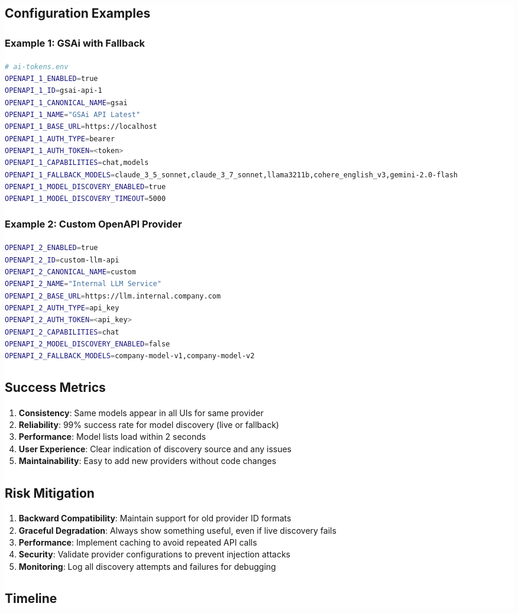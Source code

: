 ## Configuration Examples

### Example 1: GSAi with Fallback
```bash
# ai-tokens.env
OPENAPI_1_ENABLED=true
OPENAPI_1_ID=gsai-api-1
OPENAPI_1_CANONICAL_NAME=gsai
OPENAPI_1_NAME="GSAi API Latest"
OPENAPI_1_BASE_URL=https://localhost
OPENAPI_1_AUTH_TYPE=bearer
OPENAPI_1_AUTH_TOKEN=<token>
OPENAPI_1_CAPABILITIES=chat,models
OPENAPI_1_FALLBACK_MODELS=claude_3_5_sonnet,claude_3_7_sonnet,llama3211b,cohere_english_v3,gemini-2.0-flash
OPENAPI_1_MODEL_DISCOVERY_ENABLED=true
OPENAPI_1_MODEL_DISCOVERY_TIMEOUT=5000
```

### Example 2: Custom OpenAPI Provider
```bash
OPENAPI_2_ENABLED=true
OPENAPI_2_ID=custom-llm-api
OPENAPI_2_CANONICAL_NAME=custom
OPENAPI_2_NAME="Internal LLM Service"
OPENAPI_2_BASE_URL=https://llm.internal.company.com
OPENAPI_2_AUTH_TYPE=api_key
OPENAPI_2_AUTH_TOKEN=<api_key>
OPENAPI_2_CAPABILITIES=chat
OPENAPI_2_MODEL_DISCOVERY_ENABLED=false
OPENAPI_2_FALLBACK_MODELS=company-model-v1,company-model-v2
```

## Success Metrics

1. **Consistency**: Same models appear in all UIs for same provider
2. **Reliability**: 99% success rate for model discovery (live or fallback)
3. **Performance**: Model lists load within 2 seconds
4. **User Experience**: Clear indication of discovery source and any issues
5. **Maintainability**: Easy to add new providers without code changes

## Risk Mitigation

1. **Backward Compatibility**: Maintain support for old provider ID formats
2. **Graceful Degradation**: Always show something useful, even if live discovery fails
3. **Performance**: Implement caching to avoid repeated API calls
4. **Security**: Validate provider configurations to prevent injection attacks
5. **Monitoring**: Log all discovery attempts and failures for debugging

## Timeline
